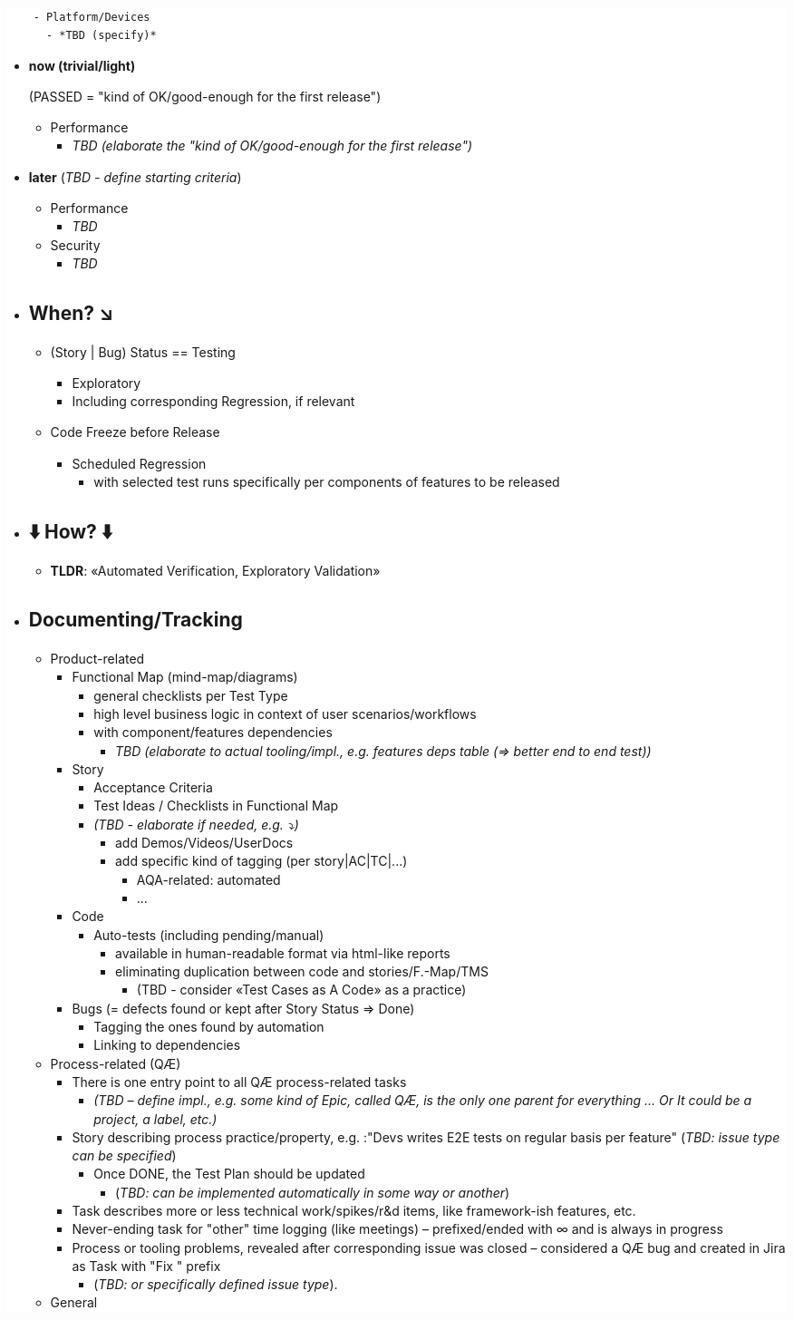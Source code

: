         - Platform/Devices
          - *TBD (specify)*
  - **now (trivial/light)**

    (PASSED = "kind of OK/good-enough for the first release")  
    - Performance
      - *TBD (elaborate the "kind of OK/good-enough for the first release")*
  - **later** (*TBD - define starting criteria*)

    - Performance
      - *TBD*
    - Security
      - *TBD*

- ## When? ↘️

  - (Story | Bug) Status == Testing  
    - Exploratory
    - Including corresponding Regression, if relevant
  - Code Freeze before Release

    - Scheduled Regression
      - with selected test runs specifically per components of features to be released

- ## ⬇️ How? ⬇️

  - **TLDR**: «Automated Verification, Exploratory Validation»

- ## Documenting/Tracking

  - Product-related
    - Functional Map (mind-map/diagrams)  
      - general checklists per Test Type
      - high level business logic in context of user scenarios/workflows
      - with component/features dependencies
        - *TBD (elaborate to actual tooling/impl., e.g. features deps table (=> better end to end test))*
    - Story  
      - Acceptance Criteria
      - Test Ideas / Checklists in Functional Map
      - *(TBD - elaborate if needed, e.g. ⤵)*
        - add Demos/Videos/UserDocs
        - add specific kind of tagging (per story|AC|TC|...)
          - AQA-related: automated
          - ...
    - Code  
      - Auto-tests (including pending/manual)
        - available in human-readable format via html-like reports
        - eliminating duplication between code and stories/F.-Map/TMS
          - (TBD - consider «Test Cases as A Code» as a practice)
    - Bugs (= defects found or kept after Story Status => Done)
      - Tagging the ones found by automation
      - Linking to dependencies
  - Process-related (QÆ)  
    - There is one entry point to all QÆ process-related tasks
      - *(TBD – define impl., e.g. some kind of Epic, called QÆ,  is the only one parent for everything ... Or It could be a project, a label, etc.)*
    - Story describing process practice/property, e.g. :"Devs writes E2E tests on regular basis per feature"
      (*TBD: issue type can be specified*)  
      - Once DONE, the Test Plan should be updated  
        - (*TBD: can be implemented automatically in some way or another*)
    - Task describes more or less technical work/spikes/r&d items, like framework-ish features, etc.
    - Never-ending task for "other" time logging (like meetings) – prefixed/ended with ∞ and is always in progress
    - Process or tooling problems, revealed after corresponding issue was closed – considered a QÆ bug and created in Jira as Task with "Fix " prefix
      - (*TBD: or specifically defined issue type*).
  - General  
